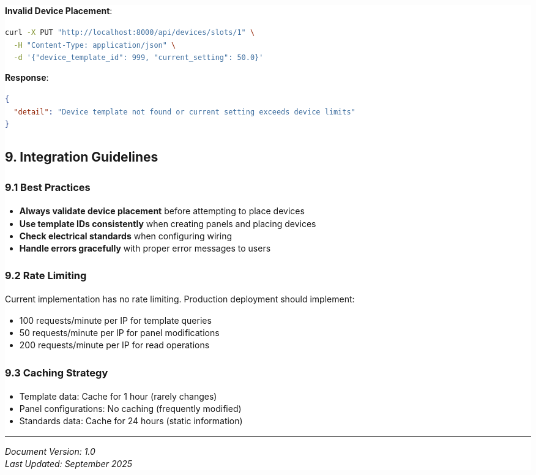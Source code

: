 **Invalid Device Placement**:
```bash
curl -X PUT "http://localhost:8000/api/devices/slots/1" \
  -H "Content-Type: application/json" \
  -d '{"device_template_id": 999, "current_setting": 50.0}'
```

**Response**:
```json
{
  "detail": "Device template not found or current setting exceeds device limits"
}
```

## 9. Integration Guidelines

### 9.1 Best Practices

- **Always validate device placement** before attempting to place devices
- **Use template IDs consistently** when creating panels and placing devices  
- **Check electrical standards** when configuring wiring
- **Handle errors gracefully** with proper error messages to users

### 9.2 Rate Limiting

Current implementation has no rate limiting. Production deployment should implement:
- 100 requests/minute per IP for template queries
- 50 requests/minute per IP for panel modifications
- 200 requests/minute per IP for read operations

### 9.3 Caching Strategy

- Template data: Cache for 1 hour (rarely changes)
- Panel configurations: No caching (frequently modified)
- Standards data: Cache for 24 hours (static information)

---

*Document Version: 1.0*  
*Last Updated: September 2025*